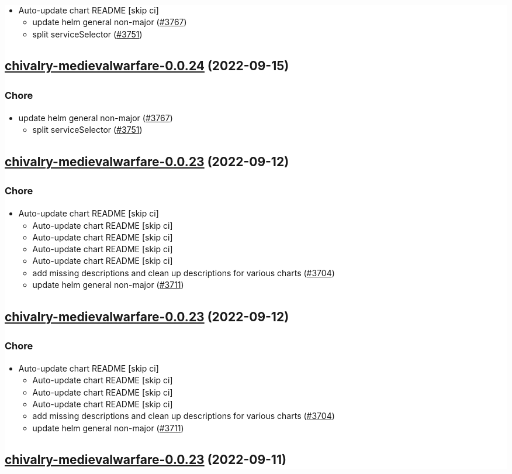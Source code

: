 - Auto-update chart README [skip ci]
  - update helm general non-major ([#3767](https://github.com/truecharts/charts/issues/3767))
  - split serviceSelector ([#3751](https://github.com/truecharts/charts/issues/3751))




## [chivalry-medievalwarfare-0.0.24](https://github.com/truecharts/charts/compare/chivalry-medievalwarfare-0.0.23...chivalry-medievalwarfare-0.0.24) (2022-09-15)

### Chore

- update helm general non-major ([#3767](https://github.com/truecharts/charts/issues/3767))
  - split serviceSelector ([#3751](https://github.com/truecharts/charts/issues/3751))




## [chivalry-medievalwarfare-0.0.23](https://github.com/truecharts/charts/compare/chivalry-medievalwarfare-0.0.22...chivalry-medievalwarfare-0.0.23) (2022-09-12)

### Chore

- Auto-update chart README [skip ci]
  - Auto-update chart README [skip ci]
  - Auto-update chart README [skip ci]
  - Auto-update chart README [skip ci]
  - Auto-update chart README [skip ci]
  - add missing descriptions and clean up descriptions for various charts ([#3704](https://github.com/truecharts/charts/issues/3704))
  - update helm general non-major ([#3711](https://github.com/truecharts/charts/issues/3711))




## [chivalry-medievalwarfare-0.0.23](https://github.com/truecharts/charts/compare/chivalry-medievalwarfare-0.0.22...chivalry-medievalwarfare-0.0.23) (2022-09-12)

### Chore

- Auto-update chart README [skip ci]
  - Auto-update chart README [skip ci]
  - Auto-update chart README [skip ci]
  - Auto-update chart README [skip ci]
  - add missing descriptions and clean up descriptions for various charts ([#3704](https://github.com/truecharts/charts/issues/3704))
  - update helm general non-major ([#3711](https://github.com/truecharts/charts/issues/3711))




## [chivalry-medievalwarfare-0.0.23](https://github.com/truecharts/charts/compare/chivalry-medievalwarfare-0.0.22...chivalry-medievalwarfare-0.0.23) (2022-09-11)
